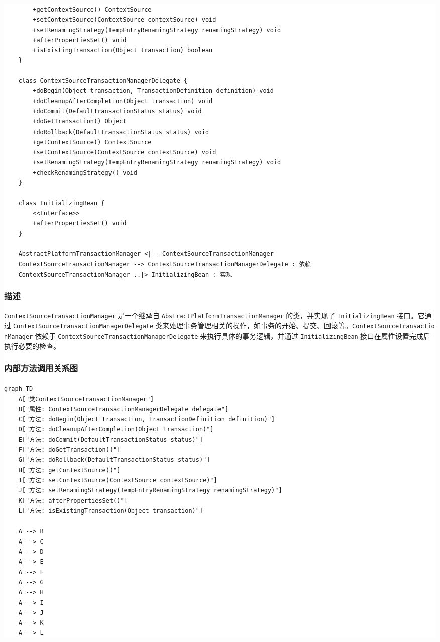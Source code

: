 ```mermaid
        +getContextSource() ContextSource
        +setContextSource(ContextSource contextSource) void
        +setRenamingStrategy(TempEntryRenamingStrategy renamingStrategy) void
        +afterPropertiesSet() void
        +isExistingTransaction(Object transaction) boolean
    }

    class ContextSourceTransactionManagerDelegate {
        +doBegin(Object transaction, TransactionDefinition definition) void
        +doCleanupAfterCompletion(Object transaction) void
        +doCommit(DefaultTransactionStatus status) void
        +doGetTransaction() Object
        +doRollback(DefaultTransactionStatus status) void
        +getContextSource() ContextSource
        +setContextSource(ContextSource contextSource) void
        +setRenamingStrategy(TempEntryRenamingStrategy renamingStrategy) void
        +checkRenamingStrategy() void
    }

    class InitializingBean {
        <<Interface>>
        +afterPropertiesSet() void
    }

    AbstractPlatformTransactionManager <|-- ContextSourceTransactionManager
    ContextSourceTransactionManager --> ContextSourceTransactionManagerDelegate : 依赖
    ContextSourceTransactionManager ..|> InitializingBean : 实现
```

### 描述
`ContextSourceTransactionManager` 是一个继承自 `AbstractPlatformTransactionManager` 的类，并实现了 `InitializingBean` 接口。它通过 `ContextSourceTransactionManagerDelegate` 类来处理事务管理相关的操作，如事务的开始、提交、回滚等。`ContextSourceTransactionManager` 依赖于 `ContextSourceTransactionManagerDelegate` 来执行具体的事务逻辑，并通过 `InitializingBean` 接口在属性设置完成后执行必要的检查。


### 内部方法调用关系图

```mermaid
graph TD
    A["类ContextSourceTransactionManager"]
    B["属性: ContextSourceTransactionManagerDelegate delegate"]
    C["方法: doBegin(Object transaction, TransactionDefinition definition)"]
    D["方法: doCleanupAfterCompletion(Object transaction)"]
    E["方法: doCommit(DefaultTransactionStatus status)"]
    F["方法: doGetTransaction()"]
    G["方法: doRollback(DefaultTransactionStatus status)"]
    H["方法: getContextSource()"]
    I["方法: setContextSource(ContextSource contextSource)"]
    J["方法: setRenamingStrategy(TempEntryRenamingStrategy renamingStrategy)"]
    K["方法: afterPropertiesSet()"]
    L["方法: isExistingTransaction(Object transaction)"]

    A --> B
    A --> C
    A --> D
    A --> E
    A --> F
    A --> G
    A --> H
    A --> I
    A --> J
    A --> K
    A --> L
```